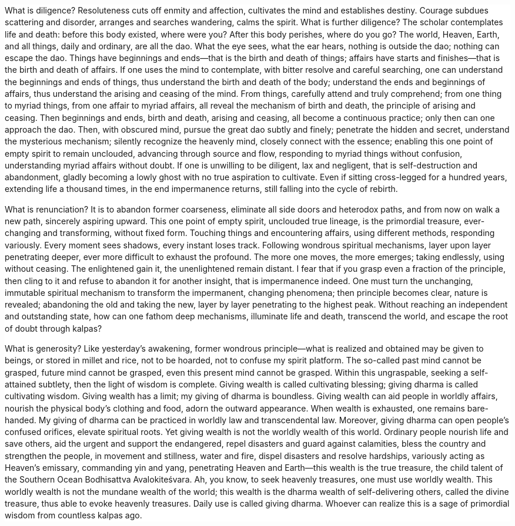 What is diligence? Resoluteness cuts off enmity and affection, cultivates the mind and establishes destiny. Courage subdues scattering and disorder, arranges and searches wandering, calms the spirit. What is further diligence? The scholar contemplates life and death: before this body existed, where were you? After this body perishes, where do you go? The world, Heaven, Earth, and all things, daily and ordinary, are all the dao. What the eye sees, what the ear hears, nothing is outside the dao; nothing can escape the dao. Things have beginnings and ends—that is the birth and death of things; affairs have starts and finishes—that is the birth and death of affairs. If one uses the mind to contemplate, with bitter resolve and careful searching, one can understand the beginnings and ends of things, thus understand the birth and death of the body; understand the ends and beginnings of affairs, thus understand the arising and ceasing of the mind. From things, carefully attend and truly comprehend; from one thing to myriad things, from one affair to myriad affairs, all reveal the mechanism of birth and death, the principle of arising and ceasing. Then beginnings and ends, birth and death, arising and ceasing, all become a continuous practice; only then can one approach the dao. Then, with obscured mind, pursue the great dao subtly and finely; penetrate the hidden and secret, understand the mysterious mechanism; silently recognize the heavenly mind, closely connect with the essence; enabling this one point of empty spirit to remain unclouded, advancing through source and flow, responding to myriad things without confusion, understanding myriad affairs without doubt. If one is unwilling to be diligent, lax and negligent, that is self-destruction and abandonment, gladly becoming a lowly ghost with no true aspiration to cultivate. Even if sitting cross-legged for a hundred years, extending life a thousand times, in the end impermanence returns, still falling into the cycle of rebirth.

What is renunciation? It is to abandon former coarseness, eliminate all side doors and heterodox paths, and from now on walk a new path, sincerely aspiring upward. This one point of empty spirit, unclouded true lineage, is the primordial treasure, ever-changing and transforming, without fixed form. Touching things and encountering affairs, using different methods, responding variously. Every moment sees shadows, every instant loses track. Following wondrous spiritual mechanisms, layer upon layer penetrating deeper, ever more difficult to exhaust the profound. The more one moves, the more emerges; taking endlessly, using without ceasing. The enlightened gain it, the unenlightened remain distant. I fear that if you grasp even a fraction of the principle, then cling to it and refuse to abandon it for another insight, that is impermanence indeed. One must turn the unchanging, immutable spiritual mechanism to transform the impermanent, changing phenomena; then principle becomes clear, nature is revealed; abandoning the old and taking the new, layer by layer penetrating to the highest peak. Without reaching an independent and outstanding state, how can one fathom deep mechanisms, illuminate life and death, transcend the world, and escape the root of doubt through kalpas?

What is generosity? Like yesterday’s awakening, former wondrous principle—what is realized and obtained may be given to beings, or stored in millet and rice, not to be hoarded, not to confuse my spirit platform. The so-called past mind cannot be grasped, future mind cannot be grasped, even this present mind cannot be grasped. Within this ungraspable, seeking a self-attained subtlety, then the light of wisdom is complete. Giving wealth is called cultivating blessing; giving dharma is called cultivating wisdom. Giving wealth has a limit; my giving of dharma is boundless. Giving wealth can aid people in worldly affairs, nourish the physical body’s clothing and food, adorn the outward appearance. When wealth is exhausted, one remains bare-handed. My giving of dharma can be practiced in worldly law and transcendental law. Moreover, giving dharma can open people’s confused orifices, elevate spiritual roots. Yet giving wealth is not the worldly wealth of this world. Ordinary people nourish life and save others, aid the urgent and support the endangered, repel disasters and guard against calamities, bless the country and strengthen the people, in movement and stillness, water and fire, dispel disasters and resolve hardships, variously acting as Heaven’s emissary, commanding yin and yang, penetrating Heaven and Earth—this wealth is the true treasure, the child talent of the Southern Ocean Bodhisattva Avalokiteśvara. Ah, you know, to seek heavenly treasures, one must use worldly wealth. This worldly wealth is not the mundane wealth of the world; this wealth is the dharma wealth of self-delivering others, called the divine treasure, thus able to evoke heavenly treasures. Daily use is called giving dharma. Whoever can realize this is a sage of primordial wisdom from countless kalpas ago.

